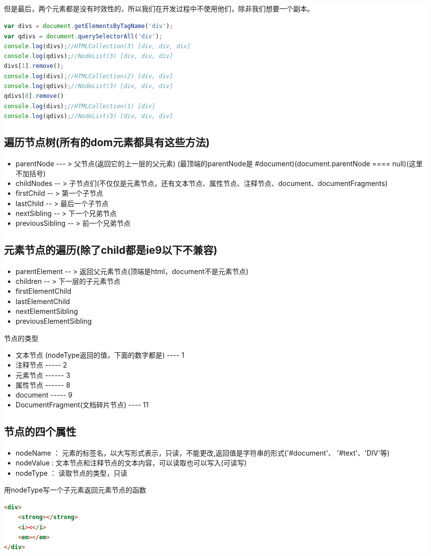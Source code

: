 但是最后，两个元素都是没有时效性的，所以我们在开发过程中不使用他们，除非我们想要一个副本。

```js
var divs = document.getElementsByTagName('div');
var qdivs = document.querySelectorAll('div');
console.log(divs);//HTMLCollection(3) [div, div, div]
console.log(qdivs);//NodeList(3) [div, div, div]
divs[1].remove();
console.log(divs);//HTMLCollection(2) [div, div]
console.log(qdivs);//NodeList(3) [div, div, div]
qdivs[0].remove()
console.log(divs);//HTMLCollection(1) [div]
console.log(qdivs);//NodeList(3) [div, div, div]
```

## 遍历节点树(所有的dom元素都具有这些方法)

- parentNode --- > 父节点(返回它的上一层的父元素) (最顶端的parentNode是  #document)(document.parentNode   ==== null)(这里不加括号)
- childNodes -- > 子节点们(不仅仅是元素节点，还有文本节点、属性节点、注释节点、document、documentFragments)
- firstChild -- > 第一个子节点
- lastChild -- > 最后一个子节点
- nextSibling -- > 下一个兄弟节点
- previousSibling -- > 前一个兄弟节点

## 元素节点的遍历(除了child都是ie9以下不兼容)

- parentElement -- > 返回父元素节点(顶端是html，document不是元素节点)
- children  -- > 下一层的子元素节点
- firstElementChild
- lastElementChild
- nextElementSibling
- previousElementSibling

节点的类型

- 文本节点  (nodeType返回的值，下面的数字都是) ---- 1
- 注释节点   ----- 2
- 元素节点  ------ 3
- 属性节点  ------ 8
- document  ----- 9
- DocumentFragment(文档碎片节点) ---- 11

## 节点的四个属性

- nodeName ： 元素的标签名，以大写形式表示，只读，不能更改,返回值是字符串的形式('#document'、 '#text'、'DIV'等) 
- nodeValue : 文本节点和注释节点的文本内容，可以读取也可以写入(可读写)
- nodeType ： 读取节点的类型，只读

用nodeType写一个子元素返回元素节点的函数

```html
<div>
    <strong></strong>
    <i><</i>
    <em></em>
</div>
```
